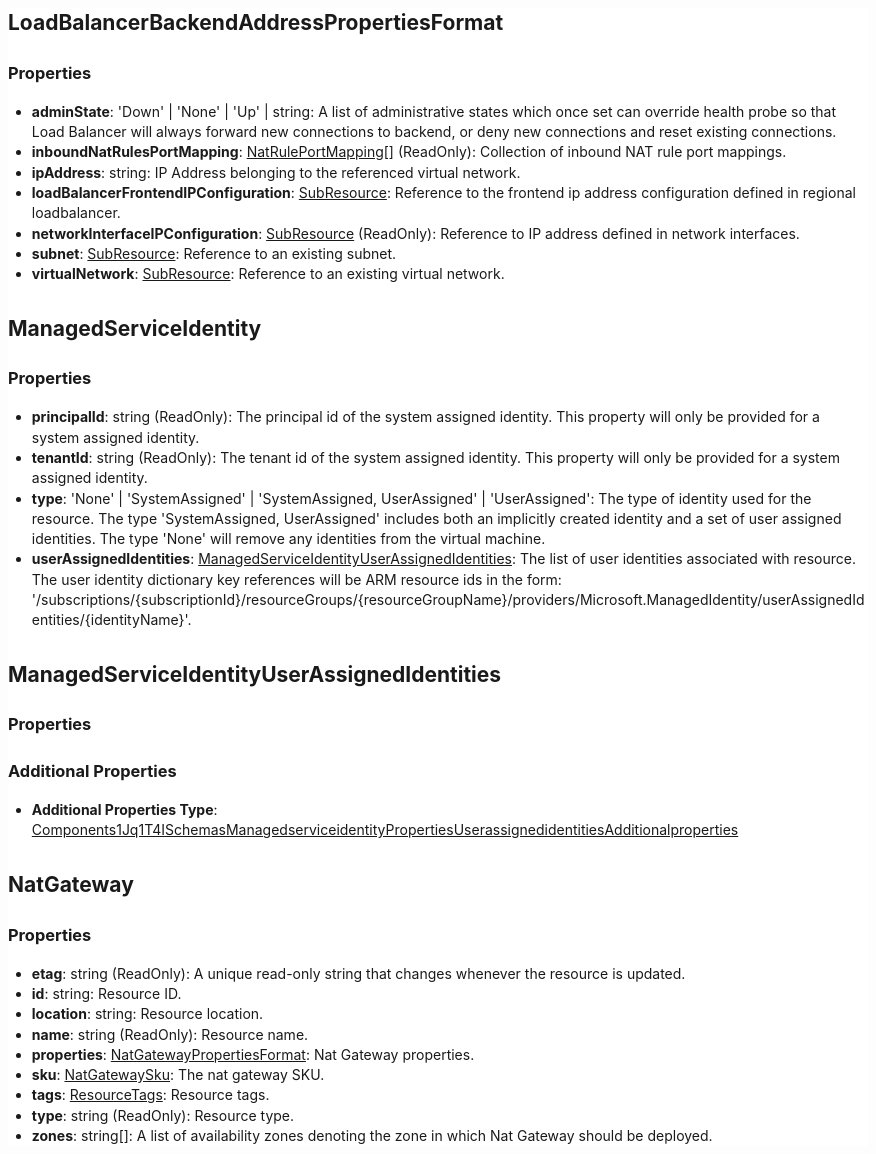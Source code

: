 ## LoadBalancerBackendAddressPropertiesFormat
### Properties
* **adminState**: 'Down' | 'None' | 'Up' | string: A list of administrative states which once set can override health probe so that Load Balancer will always forward new connections to backend, or deny new connections and reset existing connections.
* **inboundNatRulesPortMapping**: [NatRulePortMapping](#natruleportmapping)[] (ReadOnly): Collection of inbound NAT rule port mappings.
* **ipAddress**: string: IP Address belonging to the referenced virtual network.
* **loadBalancerFrontendIPConfiguration**: [SubResource](#subresource): Reference to the frontend ip address configuration defined in regional loadbalancer.
* **networkInterfaceIPConfiguration**: [SubResource](#subresource) (ReadOnly): Reference to IP address defined in network interfaces.
* **subnet**: [SubResource](#subresource): Reference to an existing subnet.
* **virtualNetwork**: [SubResource](#subresource): Reference to an existing virtual network.

## ManagedServiceIdentity
### Properties
* **principalId**: string (ReadOnly): The principal id of the system assigned identity. This property will only be provided for a system assigned identity.
* **tenantId**: string (ReadOnly): The tenant id of the system assigned identity. This property will only be provided for a system assigned identity.
* **type**: 'None' | 'SystemAssigned' | 'SystemAssigned, UserAssigned' | 'UserAssigned': The type of identity used for the resource. The type 'SystemAssigned, UserAssigned' includes both an implicitly created identity and a set of user assigned identities. The type 'None' will remove any identities from the virtual machine.
* **userAssignedIdentities**: [ManagedServiceIdentityUserAssignedIdentities](#managedserviceidentityuserassignedidentities): The list of user identities associated with resource. The user identity dictionary key references will be ARM resource ids in the form: '/subscriptions/{subscriptionId}/resourceGroups/{resourceGroupName}/providers/Microsoft.ManagedIdentity/userAssignedIdentities/{identityName}'.

## ManagedServiceIdentityUserAssignedIdentities
### Properties
### Additional Properties
* **Additional Properties Type**: [Components1Jq1T4ISchemasManagedserviceidentityPropertiesUserassignedidentitiesAdditionalproperties](#components1jq1t4ischemasmanagedserviceidentitypropertiesuserassignedidentitiesadditionalproperties)

## NatGateway
### Properties
* **etag**: string (ReadOnly): A unique read-only string that changes whenever the resource is updated.
* **id**: string: Resource ID.
* **location**: string: Resource location.
* **name**: string (ReadOnly): Resource name.
* **properties**: [NatGatewayPropertiesFormat](#natgatewaypropertiesformat): Nat Gateway properties.
* **sku**: [NatGatewaySku](#natgatewaysku): The nat gateway SKU.
* **tags**: [ResourceTags](#resourcetags): Resource tags.
* **type**: string (ReadOnly): Resource type.
* **zones**: string[]: A list of availability zones denoting the zone in which Nat Gateway should be deployed.
